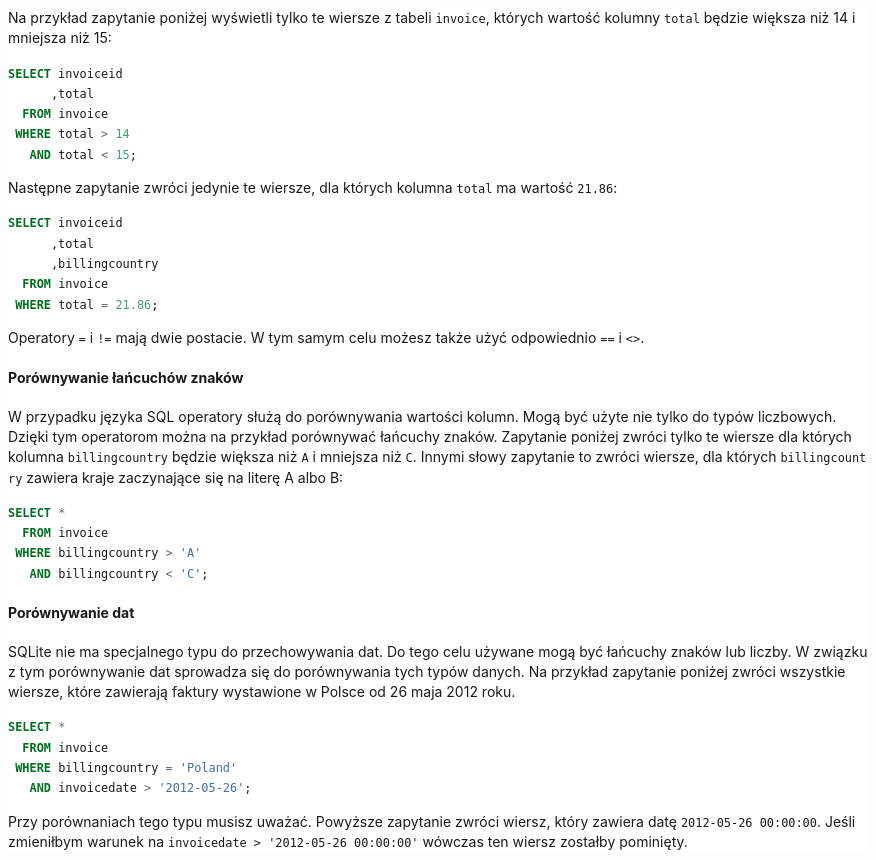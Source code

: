 Na przykład zapytanie poniżej wyświetli tylko te wiersze z tabeli `invoice`, których wartość kolumny `total` będzie większa niż 14 i mniejsza niż 15:

```sql
SELECT invoiceid
      ,total
  FROM invoice
 WHERE total > 14
   AND total < 15;
```

Następne zapytanie zwróci jedynie te wiersze, dla których kolumna `total` ma wartość `21.86`:

```sql
SELECT invoiceid
      ,total
      ,billingcountry
  FROM invoice
 WHERE total = 21.86;
```

Operatory `=` i `!=` mają dwie postacie. W tym samym celu możesz także użyć odpowiednio `==` i `<>`.

#### Porównywanie łańcuchów znaków

W przypadku języka SQL operatory służą do porównywania wartości kolumn. Mogą być użyte nie tylko do typów liczbowych. Dzięki tym operatorom można na przykład porównywać łańcuchy znaków. Zapytanie poniżej zwróci tylko te wiersze dla których kolumna `billingcountry` będzie większa niż `A` i mniejsza niż `C`. Innymi słowy zapytanie to zwróci wiersze, dla których `billingcountry` zawiera kraje zaczynające się na literę A albo B:

```sql
SELECT *
  FROM invoice
 WHERE billingcountry > 'A'
   AND billingcountry < 'C';
```

#### Porównywanie dat

SQLite nie ma specjalnego typu do przechowywania dat. Do tego celu używane mogą być łańcuchy znaków lub liczby. W związku z tym porównywanie dat sprowadza się do porównywania tych typów danych. Na przykład zapytanie poniżej zwróci wszystkie wiersze, które zawierają faktury wystawione w Polsce od 26 maja 2012 roku.

```sql
SELECT *
  FROM invoice
 WHERE billingcountry = 'Poland'
   AND invoicedate > '2012-05-26';
```

Przy porównaniach tego typu musisz uważać. Powyższe zapytanie zwróci wiersz, który zawiera datę `2012-05-26 00:00:00`. Jeśli zmieniłbym warunek na `invoicedate > '2012-05-26 00:00:00'` wówczas ten wiersz zostałby pominięty.
